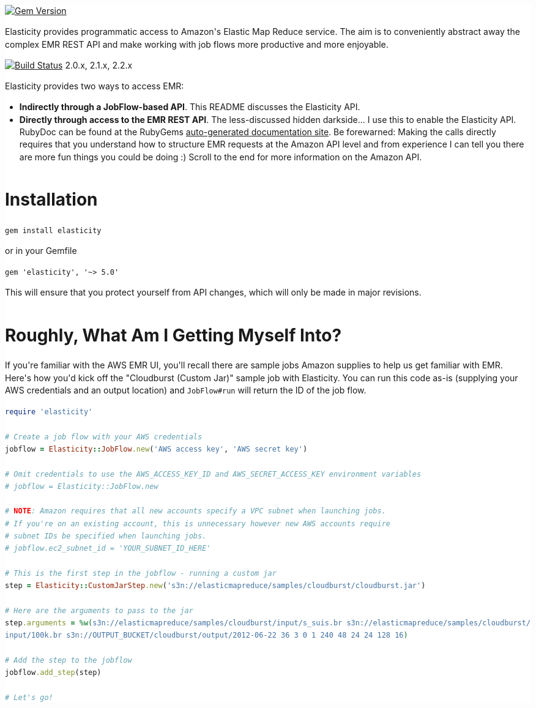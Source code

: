 [![Gem Version](https://badge.fury.io/rb/elasticity.png)](http://badge.fury.io/rb/elasticity)

Elasticity provides programmatic access to Amazon's Elastic Map Reduce service.  The aim is to conveniently abstract away the complex EMR REST API and make working with job flows more productive and more enjoyable.

[![Build Status](https://secure.travis-ci.org/rslifka/elasticity.png)](http://travis-ci.org/rslifka/elasticity) 2.0.x, 2.1.x, 2.2.x

Elasticity provides two ways to access EMR:

* **Indirectly through a JobFlow-based API**. This README discusses the Elasticity API.
* **Directly through access to the EMR REST API**. The less-discussed hidden darkside... I use this to enable the Elasticity API.  RubyDoc can be found at the RubyGems [auto-generated documentation site](http://rubydoc.info/gems/elasticity/frames).  Be forewarned: Making the calls directly requires that you understand how to structure EMR requests at the Amazon API level and from experience I can tell you there are more fun things you could be doing :)  Scroll to the end for more information on the Amazon API.

# Installation

```
gem install elasticity
```

or in your Gemfile

```
gem 'elasticity', '~> 5.0'
```

This will ensure that you protect yourself from API changes, which will only be made in major revisions.

# Roughly, What Am I Getting Myself Into?

If you're familiar with the AWS EMR UI, you'll recall there are sample jobs Amazon supplies to help us get familiar with EMR.  Here's how you'd kick off the "Cloudburst (Custom Jar)" sample job with Elasticity.  You can run this code as-is (supplying your AWS credentials and an output location) and ```JobFlow#run``` will return the ID of the job flow.

```ruby
require 'elasticity'

# Create a job flow with your AWS credentials
jobflow = Elasticity::JobFlow.new('AWS access key', 'AWS secret key')

# Omit credentials to use the AWS_ACCESS_KEY_ID and AWS_SECRET_ACCESS_KEY environment variables
# jobflow = Elasticity::JobFlow.new

# NOTE: Amazon requires that all new accounts specify a VPC subnet when launching jobs.
# If you're on an existing account, this is unnecessary however new AWS accounts require
# subnet IDs be specified when launching jobs.
# jobflow.ec2_subnet_id = 'YOUR_SUBNET_ID_HERE'

# This is the first step in the jobflow - running a custom jar
step = Elasticity::CustomJarStep.new('s3n://elasticmapreduce/samples/cloudburst/cloudburst.jar')

# Here are the arguments to pass to the jar
step.arguments = %w(s3n://elasticmapreduce/samples/cloudburst/input/s_suis.br s3n://elasticmapreduce/samples/cloudburst/input/100k.br s3n://OUTPUT_BUCKET/cloudburst/output/2012-06-22 36 3 0 1 240 48 24 24 128 16)

# Add the step to the jobflow
jobflow.add_step(step)

# Let's go!
```